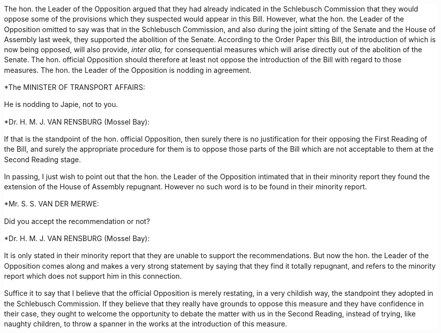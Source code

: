 <p>The hon. the Leader of the Opposition argued that they had already indicated in the Schlebusch Commission that they would oppose some of the provisions which they suspected would appear in this Bill. However, what the hon. the Leader of the Opposition omitted to say was that in the Schlebusch Commission, and also during the joint sitting of the Senate and the House of Assembly last week, they supported the abolition of the Senate. According to the Order Paper this Bill, the introduction of which is now being opposed, will also provide, <i>inter alia,</i> for consequential measures which will arise directly out of the abolition of the Senate. The hon. official Opposition should therefore at least not oppose the introduction of the Bill with regard to those measures. The hon. the Leader of the Opposition is nodding in agreement.</p>

</speech>

<speech by="#minister_of_transport_affairs">

<from>*The <person refersTo="hansard_za">MINISTER OF TRANSPORT AFFAIRS</person>:</from>

<p>He is nodding to Japie, not to you.</p>

</speech>

<speech by="#van_rensburg">

<from>*Dr. <person refersTo="hansard_za">H. M. J. VAN RENSBURG (Mossel Bay)</person>:</from>

<p>If that is the standpoint of the hon. official Opposition, then surely there is no justification for their opposing the First Reading of the Bill, and surely the appropriate procedure for them is to oppose those parts of the Bill which are not acceptable to them at the Second Reading stage.</p>

<p>In passing, I just wish to point out that the hon. the Leader of the Opposition intimated that in their minority report they found the extension of the House of Assembly repugnant. However no such word is to be found in their minority report.</p>

</speech>

<speech by="#van_der_merwe">

<from>*Mr. <person refersTo="hansard_za">S. S. VAN DER MERWE</person>:</from>

<p>Did you accept the recommendation or not?</p>

</speech>

<speech by="#van_rensburg">

<from>*Dr. <person refersTo="hansard_za">H. M. J. VAN RENSBURG (Mossel Bay)</person>:</from>

<p>It is only stated in their minority report that they are unable to support the recommendations. But now the hon. the Leader of the Opposition comes along and makes a very strong statement by saying that they find it totally repugnant, and refers to the minority report which does not support him in this connection.</p>

<p>Suffice it to say that I believe that the official Opposition is merely restating, in a very childish way, the standpoint they adopted in the Schlebusch Commission. If they believe that they really have grounds to oppose this measure and they have confidence in their case, they ought to welcome the opportunity to debate the matter with us in the Second Reading, instead of trying, like naughty children, to throw a spanner in the works at the introduction of this measure.</p>

</speech>

<speech by="#dalling">
